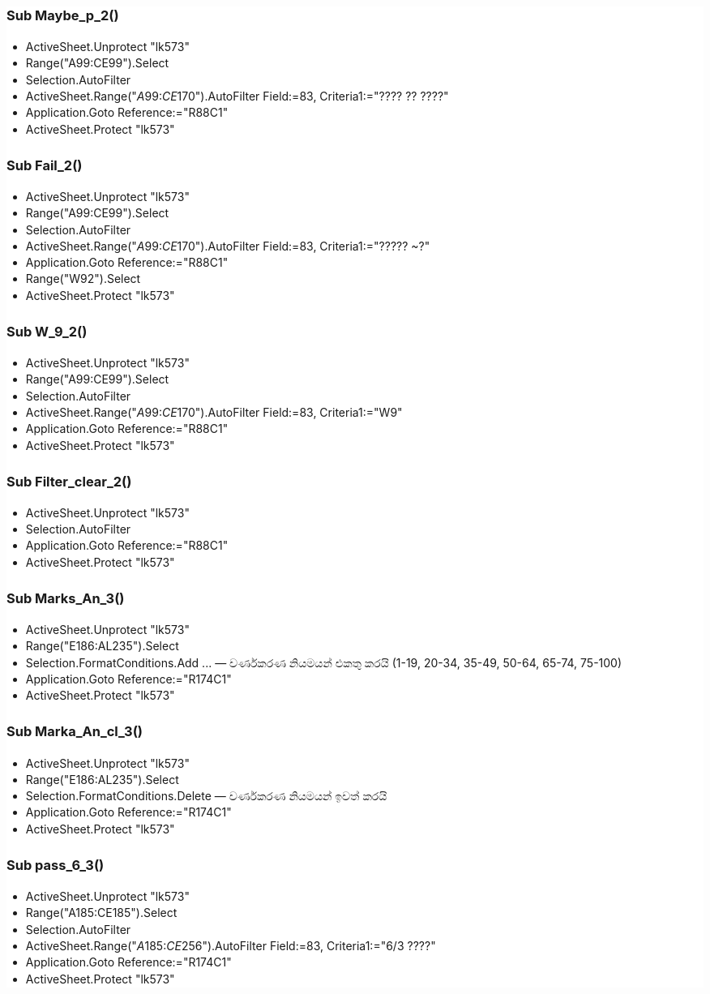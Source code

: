 ### Sub Maybe_p_2()
- ActiveSheet.Unprotect "lk573"
- Range("A99:CE99").Select
- Selection.AutoFilter
- ActiveSheet.Range("$A$99:$CE$170").AutoFilter Field:=83, Criteria1:="???? ?? ????"
- Application.Goto Reference:="R88C1"
- ActiveSheet.Protect "lk573"

### Sub Fail_2()
- ActiveSheet.Unprotect "lk573"
- Range("A99:CE99").Select
- Selection.AutoFilter
- ActiveSheet.Range("$A$99:$CE$170").AutoFilter Field:=83, Criteria1:="????? ~?"
- Application.Goto Reference:="R88C1"
- Range("W92").Select
- ActiveSheet.Protect "lk573"

### Sub W_9_2()
- ActiveSheet.Unprotect "lk573"
- Range("A99:CE99").Select
- Selection.AutoFilter
- ActiveSheet.Range("$A$99:$CE$170").AutoFilter Field:=83, Criteria1:="W9"
- Application.Goto Reference:="R88C1"
- ActiveSheet.Protect "lk573"

### Sub Filter_clear_2()
- ActiveSheet.Unprotect "lk573"
- Selection.AutoFilter
- Application.Goto Reference:="R88C1"
- ActiveSheet.Protect "lk573"

### Sub Marks_An_3()
- ActiveSheet.Unprotect "lk573"
- Range("E186:AL235").Select
- Selection.FormatConditions.Add ... — වර්ණකරණ නියමයන් එකතු කරයි (1-19, 20-34, 35-49, 50-64, 65-74, 75-100)
- Application.Goto Reference:="R174C1"
- ActiveSheet.Protect "lk573"

### Sub Marka_An_cl_3()
- ActiveSheet.Unprotect "lk573"
- Range("E186:AL235").Select
- Selection.FormatConditions.Delete — වර්ණකරණ නියමයන් ඉවත් කරයි
- Application.Goto Reference:="R174C1"
- ActiveSheet.Protect "lk573"

### Sub pass_6_3()
- ActiveSheet.Unprotect "lk573"
- Range("A185:CE185").Select
- Selection.AutoFilter
- ActiveSheet.Range("$A$185:$CE$256").AutoFilter Field:=83, Criteria1:="6/3 ????"
- Application.Goto Reference:="R174C1"
- ActiveSheet.Protect "lk573"
